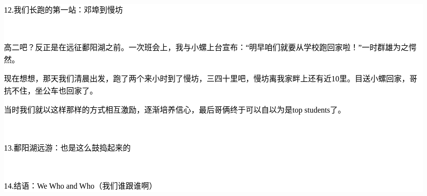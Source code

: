   <p>
    <font color="#000000"><span lang="EN-US" style="font-size:12pt;line-height:150%"><font face="Times New Roman">12.</font></span><span style="font-size:12pt;line-height:150%;font-family:宋体">我们长跑的第一站：邓埠到慢坊</span><span lang="EN-US" style="font-size:12pt;line-height:150%"></span></font>
  </p>
  
  <p>
    <span lang="EN-US" style="font-size:12pt;line-height:150%"><font face="Times New Roman" color="#000000"> </font></span>
  </p>
  
  <p>
    <font color="#000000"><span style="font-size:12pt;line-height:150%;font-family:宋体">高二吧？反正是在远征鄱阳湖之前。一次班会上，我与小螺上台宣布：“明早咱们就要从学校跑回家啦！”一时群雄为之愕然。</span><span lang="EN-US" style="font-size:12pt;line-height:150%"></span></font>
  </p>
  
  <p>
    <font color="#000000"><span style="font-size:12pt;line-height:150%;font-family:宋体">现在想想，那天我们清晨出发，跑了两个来小时到了慢坊，三四十里吧，慢坊离我家畔上还有近</span><span lang="EN-US" style="font-size:12pt;line-height:150%"><font face="Times New Roman">10</font></span><span style="font-size:12pt;line-height:150%;font-family:宋体">里。目送小螺回家，哥抗不住，坐公车也回家了。</span><span lang="EN-US" style="font-size:12pt;line-height:150%"></span></font>
  </p>
  
  <p>
    <font color="#000000"><span style="font-size:12pt;line-height:150%;font-family:宋体">当时我们就以这样那样的方式相互激励，逐渐培养信心，最后哥俩终于可以自以为是</span><span lang="EN-US" style="font-size:12pt;line-height:150%"><font face="Times New Roman">top students</font></span><span style="font-size:12pt;line-height:150%;font-family:宋体">了。</span><span lang="EN-US" style="font-size:12pt;line-height:150%"></span></font>
  </p>
  
  <p>
    <span lang="EN-US" style="font-size:12pt;line-height:150%"><font face="Times New Roman" color="#000000"> </font></span>
  </p>
  
  <p>
    <font color="#000000"><span lang="EN-US" style="font-size:12pt;line-height:150%"><font face="Times New Roman">13.</font></span><span style="font-size:12pt;line-height:150%;font-family:宋体">鄱阳湖远游：也是这么鼓捣起来的</span><span lang="EN-US" style="font-size:12pt;line-height:150%"></span></font>
  </p>
  
  <p>
    <span lang="EN-US" style="font-size:12pt;line-height:150%"><font face="Times New Roman" color="#000000"> </font></span>
  </p>
  
  <p>
    <font color="#000000"><span lang="EN-US" style="font-size:12pt;line-height:150%"><font face="Times New Roman">14.</font></span><span style="font-size:12pt;line-height:150%;font-family:宋体">结语：</span><span lang="EN-US" style="font-size:12pt;line-height:150%"><font face="Times New Roman">We Who and Who</font></span><span style="font-size:12pt;line-height:150%;font-family:宋体">（我们谁跟谁啊）</span><span lang="EN-US" style="font-size:12pt;line-height:150%"></span></font>
  </p>
  